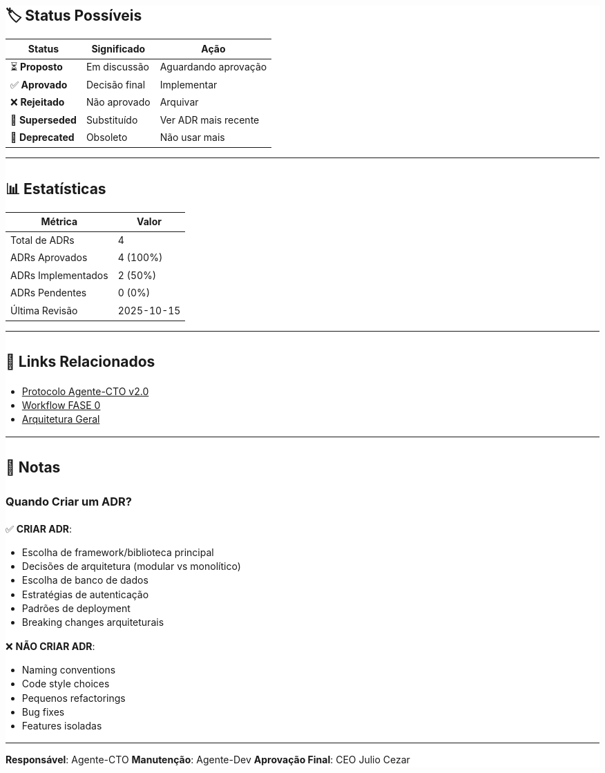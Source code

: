 
## 🏷️ Status Possíveis

| Status | Significado | Ação |
|--------|-------------|------|
| ⏳ **Proposto** | Em discussão | Aguardando aprovação |
| ✅ **Aprovado** | Decisão final | Implementar |
| ❌ **Rejeitado** | Não aprovado | Arquivar |
| 🔄 **Superseded** | Substituído | Ver ADR mais recente |
| 🚫 **Deprecated** | Obsoleto | Não usar mais |

---

## 📊 Estatísticas

| Métrica | Valor |
|---------|-------|
| Total de ADRs | 4 |
| ADRs Aprovados | 4 (100%) |
| ADRs Implementados | 2 (50%) |
| ADRs Pendentes | 0 (0%) |
| Última Revisão | 2025-10-15 |

---

## 🔗 Links Relacionados

- [Protocolo Agente-CTO v2.0](../.cursor/rules/active-rules.md)
- [Workflow FASE 0](../workflows/FASE-0-WORKFLOW.md)
- [Arquitetura Geral](../architecture/README.md)

---

## 📝 Notas

### Quando Criar um ADR?

✅ **CRIAR ADR**:
- Escolha de framework/biblioteca principal
- Decisões de arquitetura (modular vs monolítico)
- Escolha de banco de dados
- Estratégias de autenticação
- Padrões de deployment
- Breaking changes arquiteturais

❌ **NÃO CRIAR ADR**:
- Naming conventions
- Code style choices
- Pequenos refactorings
- Bug fixes
- Features isoladas

---

**Responsável**: Agente-CTO
**Manutenção**: Agente-Dev
**Aprovação Final**: CEO Julio Cezar
